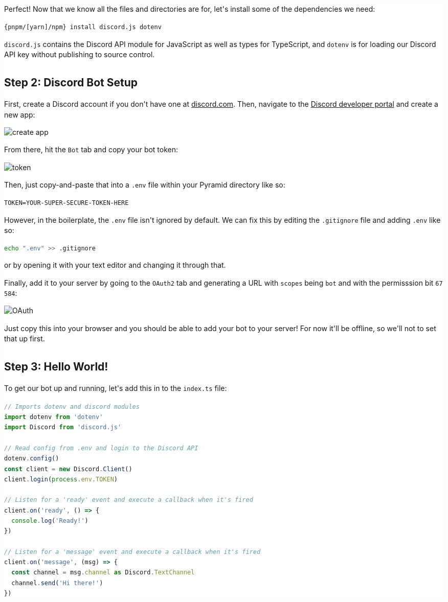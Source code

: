 Perfect! Now that we know all the files and directories are for, let's install some of the dependencies we need:

```bash
{pnpm/[yarn]/npm} install discord.js dotenv
```

`discord.js` contains the Discord API module for JavaScript as well as types for TypeScript, and `dotenv` is for loading our Discord API key without publishing to source control.

## Step 2: Discord Bot Setup

First, create a Discord account if you don't have one at [discord.com](https://discord.com). Then, navigate to the [Discord developer portal](https://discord.com/developers) and create a new app:

![create app](https://raw.githubusercontent.com/safinsingh/pyramid/master/assets/create_app.png)

From there, hit the `Bot` tab and copy your bot token:

![token](https://raw.githubusercontent.com/safinsingh/pyramid/master/assets/token.png)

Then, just copy-and-paste that into a `.env` file within your Pyramid directory like so:

```
TOKEN=YOUR-SUPER-SECURE-TOKEN-HERE
```

However, in the boilerplate, the `.env` file isn't ignored by default. We can fix this by editing the `.gitignore` file and adding `.env` like so:

```bash
echo ".env" >> .gitignore
```

or by opening it with your text editor and changing it through that.

Finally, add it to your server by going to the `OAuth2` tab and generating a URL with `scopes` being `bot` and with the permisssion bit `67584`:

![OAuth](https://raw.githubusercontent.com/safinsingh/pyramid/master/assets/oauth.png)

Just copy this into your browser and you should be able to add your bot to your server! For now it'll be offline, so we'll not to set that up first.

## Step 3: Hello World!

To get our bot up and running, let's add this in to the `index.ts` file:

```typescript
// Imports dotenv and discord modules
import dotenv from 'dotenv'
import Discord from 'discord.js'

// Read config from .env and login to the Discord API
dotenv.config()
const client = new Discord.Client()
client.login(process.env.TOKEN)

// Listen for a 'ready' event and execute a callback when it's fired
client.on('ready', () => {
  console.log('Ready!')
})

// Listen for a 'message' event and execute a callback when it's fired
client.on('message', (msg) => {
  const channel = msg.channel as Discord.TextChannel
  channel.send('Hi there!')
})
```
